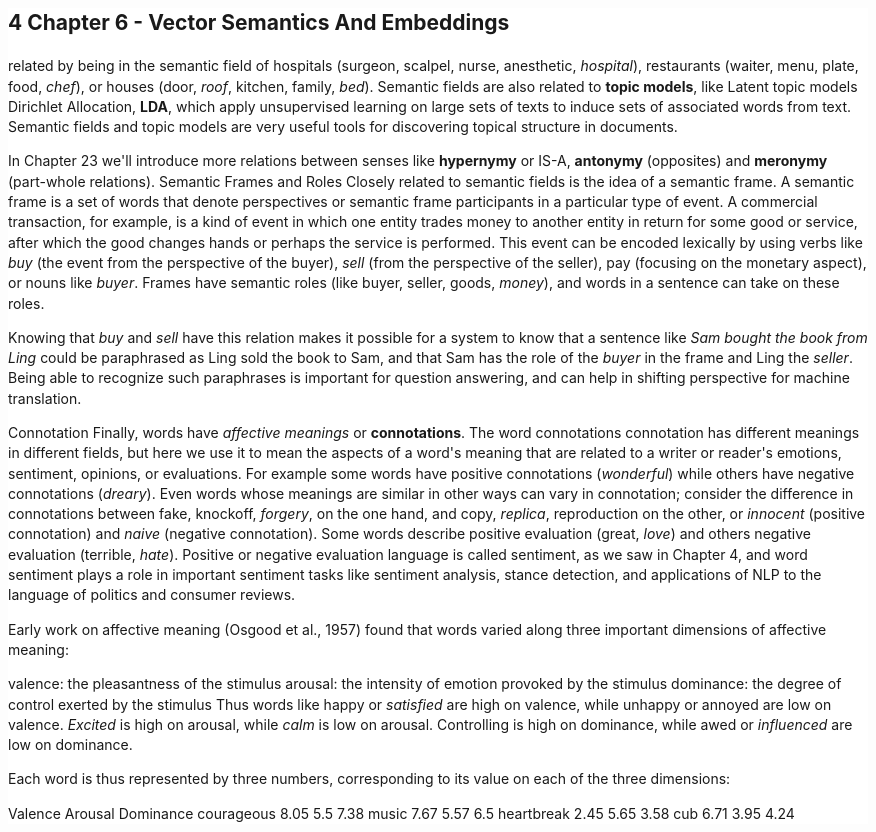 ## 4 Chapter 6 - Vector Semantics And Embeddings

related by being in the semantic field of hospitals (surgeon, scalpel, nurse, anesthetic, *hospital*), restaurants (waiter, menu, plate, food, *chef*), or houses (door, *roof*, kitchen, family, *bed*). Semantic fields are also related to **topic models**, like Latent topic models Dirichlet Allocation, **LDA**, which apply unsupervised learning on large sets of texts to induce sets of associated words from text. Semantic fields and topic models are very useful tools for discovering topical structure in documents.

In Chapter 23 we'll introduce more relations between senses like **hypernymy** or IS-A, **antonymy** (opposites) and **meronymy** (part-whole relations). Semantic Frames and Roles Closely related to semantic fields is the idea of a semantic frame. A semantic frame is a set of words that denote perspectives or semantic frame participants in a particular type of event. A commercial transaction, for example, is a kind of event in which one entity trades money to another entity in return for some good or service, after which the good changes hands or perhaps the service is performed. This event can be encoded lexically by using verbs like *buy* (the event from the perspective of the buyer), *sell* (from the perspective of the seller), pay
(focusing on the monetary aspect), or nouns like *buyer*. Frames have semantic roles
(like buyer, seller, goods, *money*), and words in a sentence can take on these roles.

Knowing that *buy* and *sell* have this relation makes it possible for a system to know that a sentence like *Sam bought the book from Ling* could be paraphrased as Ling sold the book to Sam, and that Sam has the role of the *buyer* in the frame and Ling the *seller*. Being able to recognize such paraphrases is important for question answering, and can help in shifting perspective for machine translation.

Connotation Finally, words have *affective meanings* or **connotations**. The word connotations connotation has different meanings in different fields, but here we use it to mean the aspects of a word's meaning that are related to a writer or reader's emotions, sentiment, opinions, or evaluations. For example some words have positive connotations (*wonderful*) while others have negative connotations (*dreary*). Even words whose meanings are similar in other ways can vary in connotation; consider the difference in connotations between fake, knockoff, *forgery*, on the one hand, and copy, *replica*, reproduction on the other, or *innocent* (positive connotation) and *naive* (negative connotation). Some words describe positive evaluation (great, *love*) and others negative evaluation (terrible, *hate*). Positive or negative evaluation language is called sentiment, as we saw in Chapter 4, and word sentiment plays a role in important sentiment tasks like sentiment analysis, stance detection, and applications of NLP to the language of politics and consumer reviews.

Early work on affective meaning (Osgood et al., 1957) found that words varied along three important dimensions of affective meaning:

valence: the pleasantness of the stimulus arousal: the intensity of emotion provoked by the stimulus dominance: the degree of control exerted by the stimulus
Thus words like happy or *satisfied* are high on valence, while unhappy or annoyed are low on valence. *Excited* is high on arousal, while *calm* is low on arousal. Controlling is high on dominance, while awed or *influenced* are low on dominance.

Each word is thus represented by three numbers, corresponding to its value on each of the three dimensions:

Valence Arousal Dominance
courageous 8.05
5.5
7.38
music
7.67
5.57
6.5
heartbreak
2.45
5.65
3.58
cub
6.71
3.95
4.24